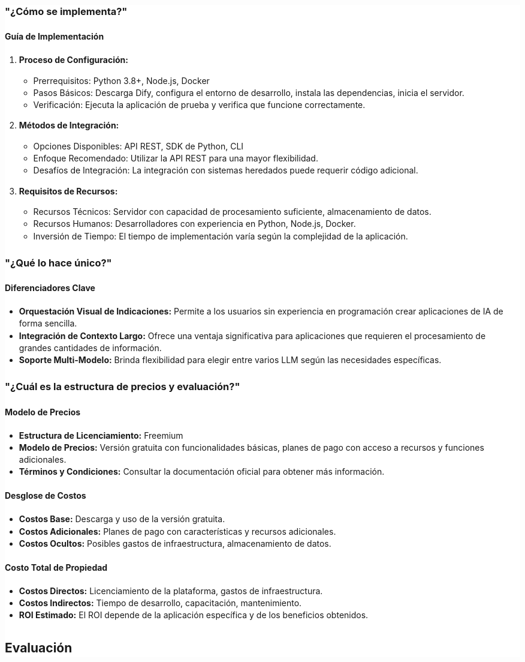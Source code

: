 ### "¿Cómo se implementa?"

#### Guía de Implementación

1. **Proceso de Configuración:**
   - Prerrequisitos: Python 3.8+, Node.js, Docker
   - Pasos Básicos: Descarga Dify, configura el entorno de desarrollo, instala las dependencias, inicia el servidor.
   - Verificación: Ejecuta la aplicación de prueba y verifica que funcione correctamente.

2. **Métodos de Integración:**
   - Opciones Disponibles: API REST, SDK de Python, CLI
   - Enfoque Recomendado: Utilizar la API REST para una mayor flexibilidad.
   - Desafíos de Integración: La integración con sistemas heredados puede requerir código adicional.

3. **Requisitos de Recursos:**
   - Recursos Técnicos: Servidor con capacidad de procesamiento suficiente, almacenamiento de datos.
   - Recursos Humanos: Desarrolladores con experiencia en Python, Node.js, Docker.
   - Inversión de Tiempo: El tiempo de implementación varía según la complejidad de la aplicación.

### "¿Qué lo hace único?"

#### Diferenciadores Clave

- **Orquestación Visual de Indicaciones:** Permite a los usuarios sin experiencia en programación crear aplicaciones de IA de forma sencilla.
- **Integración de Contexto Largo:** Ofrece una ventaja significativa para aplicaciones que requieren el procesamiento de grandes cantidades de información.
- **Soporte Multi-Modelo:** Brinda flexibilidad para elegir entre varios LLM según las necesidades específicas.

### "¿Cuál es la estructura de precios y evaluación?"

#### Modelo de Precios

- **Estructura de Licenciamiento:** Freemium
- **Modelo de Precios:** Versión gratuita con funcionalidades básicas, planes de pago con acceso a recursos y funciones adicionales.
- **Términos y Condiciones:** Consultar la documentación oficial para obtener más información.

#### Desglose de Costos

- **Costos Base:** Descarga y uso de la versión gratuita.
- **Costos Adicionales:** Planes de pago con características y recursos adicionales.
- **Costos Ocultos:** Posibles gastos de infraestructura, almacenamiento de datos.

#### Costo Total de Propiedad

- **Costos Directos:** Licenciamiento de la plataforma, gastos de infraestructura.
- **Costos Indirectos:** Tiempo de desarrollo, capacitación, mantenimiento.
- **ROI Estimado:** El ROI depende de la aplicación específica y de los beneficios obtenidos.

## Evaluación
